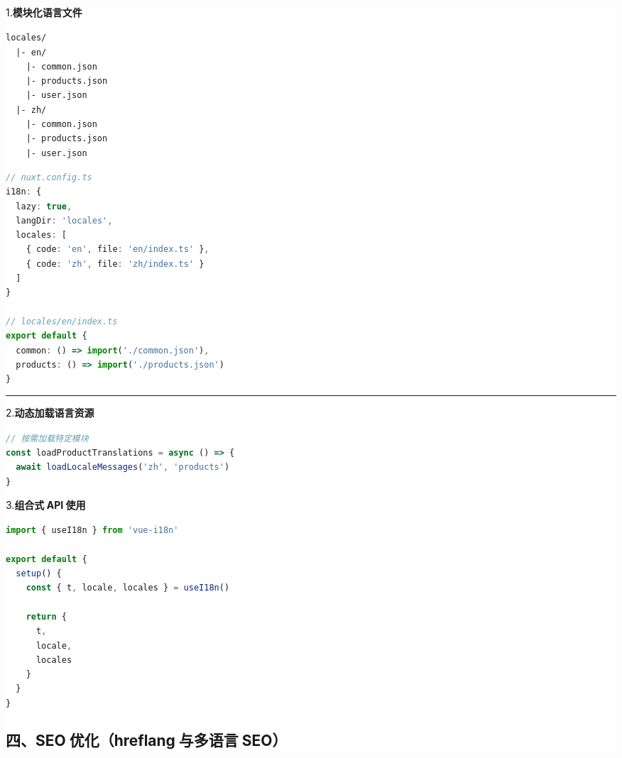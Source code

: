   1.**模块化语言文件**
  ```text
  locales/
    |- en/
      |- common.json
      |- products.json
      |- user.json
    |- zh/
      |- common.json
      |- products.json
      |- user.json
  ```

  ```ts
  // nuxt.config.ts
  i18n: {
    lazy: true,
    langDir: 'locales',
    locales: [
      { code: 'en', file: 'en/index.ts' },
      { code: 'zh', file: 'zh/index.ts' }
    ]
  }

  // locales/en/index.ts
  export default {
    common: () => import('./common.json'),
    products: () => import('./products.json')
  }
  ```
  ---
  2.**动态加载语言资源**
  ```ts
  // 按需加载特定模块
  const loadProductTranslations = async () => {
    await loadLocaleMessages('zh', 'products')
  }
  ```
  3.**组合式 API 使用**
  ```ts
  import { useI18n } from 'vue-i18n'

  export default {
    setup() {
      const { t, locale, locales } = useI18n()
      
      return {
        t,
        locale,
        locales
      }
    }
  }
  ```
## 四、SEO 优化（hreflang 与多语言 SEO）
